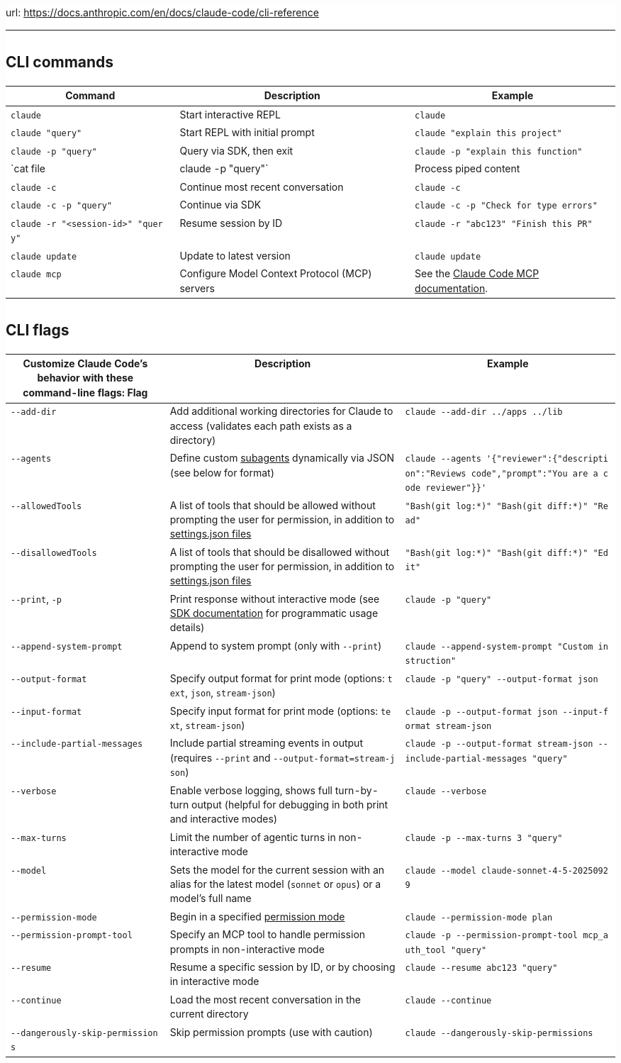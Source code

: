 url: https://docs.anthropic.com/en/docs/claude-code/cli-reference

---

## CLI commands

Command| Description| Example
---|---|---
`claude`| Start interactive REPL| `claude`
`claude "query"`| Start REPL with initial prompt| `claude "explain this project"`
`claude -p "query"`| Query via SDK, then exit| `claude -p "explain this function"`
`cat file | claude -p "query"`| Process piped content| `cat logs.txt | claude -p "explain"`
`claude -c`| Continue most recent conversation| `claude -c`
`claude -c -p "query"`| Continue via SDK| `claude -c -p "Check for type errors"`
`claude -r "<session-id>" "query"`| Resume session by ID| `claude -r "abc123" "Finish this PR"`
`claude update`| Update to latest version| `claude update`
`claude mcp`| Configure Model Context Protocol \(MCP\) servers| See the [Claude Code MCP documentation](/en/docs/claude-code/mcp).

## CLI flags

Customize Claude Code’s behavior with these command-line flags: Flag| Description| Example
---|---|---
`--add-dir`| Add additional working directories for Claude to access \(validates each path exists as a directory\)| `claude --add-dir ../apps ../lib`
`--agents`| Define custom [subagents](/en/docs/claude-code/sub-agents) dynamically via JSON \(see below for format\)| `claude --agents '{"reviewer":{"description":"Reviews code","prompt":"You are a code reviewer"}}'`
`--allowedTools`| A list of tools that should be allowed without prompting the user for permission, in addition to [settings.json files](/en/docs/claude-code/settings)| `"Bash(git log:*)" "Bash(git diff:*)" "Read"`
`--disallowedTools`| A list of tools that should be disallowed without prompting the user for permission, in addition to [settings.json files](/en/docs/claude-code/settings)| `"Bash(git log:*)" "Bash(git diff:*)" "Edit"`
`--print`, `-p`| Print response without interactive mode \(see [SDK documentation](/en/docs/claude-code/sdk) for programmatic usage details\)| `claude -p "query"`
`--append-system-prompt`| Append to system prompt \(only with `--print`\)| `claude --append-system-prompt "Custom instruction"`
`--output-format`| Specify output format for print mode \(options: `text`, `json`, `stream-json`\)| `claude -p "query" --output-format json`
`--input-format`| Specify input format for print mode \(options: `text`, `stream-json`\)| `claude -p --output-format json --input-format stream-json`
`--include-partial-messages`| Include partial streaming events in output \(requires `--print` and `--output-format=stream-json`\)| `claude -p --output-format stream-json --include-partial-messages "query"`
`--verbose`| Enable verbose logging, shows full turn-by-turn output \(helpful for debugging in both print and interactive modes\)| `claude --verbose`
`--max-turns`| Limit the number of agentic turns in non-interactive mode| `claude -p --max-turns 3 "query"`
`--model`| Sets the model for the current session with an alias for the latest model \(`sonnet` or `opus`\) or a model’s full name| `claude --model claude-sonnet-4-5-20250929`
`--permission-mode`| Begin in a specified [permission mode](iam#permission-modes)| `claude --permission-mode plan`
`--permission-prompt-tool`| Specify an MCP tool to handle permission prompts in non-interactive mode| `claude -p --permission-prompt-tool mcp_auth_tool "query"`
`--resume`| Resume a specific session by ID, or by choosing in interactive mode| `claude --resume abc123 "query"`
`--continue`| Load the most recent conversation in the current directory| `claude --continue`
`--dangerously-skip-permissions`| Skip permission prompts \(use with caution\)| `claude --dangerously-skip-permissions`

